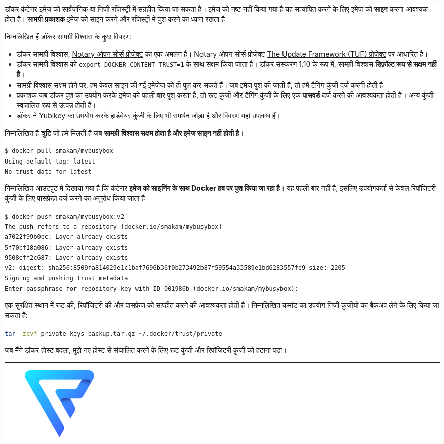 डॉकर कंटेनर इमेज को सार्वजनिक या निजी रजिस्ट्री में संग्रहीत किया जा सकता है। इमेज को नष्ट नहीं किया गया है यह सत्यापित करने के लिए इमेज को **साइन** करना आवश्यक होता है। सामग्री **प्रकाशक** इमेज को साइन करने और रजिस्ट्री में पुश करने का ध्यान रखता है।

निम्नलिखित हैं डॉकर सामग्री विश्वास के कुछ विवरण:

* डॉकर सामग्री विश्वास, [Notary ओपन सोर्स प्रोजेक्ट](https://github.com/docker/notary) का एक अमलन है। Notary ओपन सोर्स प्रोजेक्ट [The Update Framework (TUF) प्रोजेक्ट](https://theupdateframework.github.io) पर आधारित है।
* डॉकर सामग्री विश्वास को `export DOCKER_CONTENT_TRUST=1` के साथ सक्षम किया जाता है। डॉकर संस्करण 1.10 के रूप में, सामग्री विश्वास **डिफ़ॉल्ट रूप से सक्षम नहीं है**।
* सामग्री विश्वास सक्षम होने पर, हम केवल साइन की गई इमेजेज को ही पुल कर सकते हैं। जब इमेज पुश की जाती है, तो हमें टैगिंग कुंजी दर्ज करनी होती है।
* प्रकाशक जब डॉकर पुश का उपयोग करके इमेज को पहली बार पुश करता है, तो रूट कुंजी और टैगिंग कुंजी के लिए एक **पासवर्ड** दर्ज करने की आवश्यकता होती है। अन्य कुंजी स्वचालित रूप से उत्पन्न होती हैं।
* डॉकर ने Yubikey का उपयोग करके हार्डवेयर कुंजी के लिए भी समर्थन जोड़ा है और विवरण [यहां](https://blog.docker.com/2015/11/docker-content-trust-yubikey/) उपलब्ध हैं।

निम्नलिखित है **त्रुटि** जो हमें मिलती है जब **सामग्री विश्वास सक्षम होता है और इमेज साइन नहीं होती है**।
```shell-session
$ docker pull smakam/mybusybox
Using default tag: latest
No trust data for latest
```
निम्नलिखित आउटपुट में दिखाया गया है कि कंटेनर **इमेज को साइनिंग के साथ Docker हब पर पुश किया जा रहा है**। यह पहली बार नहीं है, इसलिए उपयोगकर्ता से केवल रिपॉजिटरी कुंजी के लिए पासफ्रेज़ दर्ज करने का अनुरोध किया जाता है।
```shell-session
$ docker push smakam/mybusybox:v2
The push refers to a repository [docker.io/smakam/mybusybox]
a7022f99b0cc: Layer already exists
5f70bf18a086: Layer already exists
9508eff2c687: Layer already exists
v2: digest: sha256:8509fa814029e1c1baf7696b36f0b273492b87f59554a33589e1bd6283557fc9 size: 2205
Signing and pushing trust metadata
Enter passphrase for repository key with ID 001986b (docker.io/smakam/mybusybox):
```
एक सुरक्षित स्थान में रूट की, रिपॉजिटरी की और पासफ्रेज को संग्रहीत करने की आवश्यकता होती है। निम्नलिखित कमांड का उपयोग निजी कुंजीयों का बैकअप लेने के लिए किया जा सकता है:
```bash
tar -zcvf private_keys_backup.tar.gz ~/.docker/trust/private
```
जब मैंने डॉकर होस्ट बदला, मुझे नए होस्ट से संचालित करने के लिए रूट कुंजी और रिपॉजिटरी कुंजी को हटाना पड़ा।

***

<figure><img src="../../../.gitbook/assets/image (3) (1) (1).png" alt=""><figcaption></figcaption></figure>
